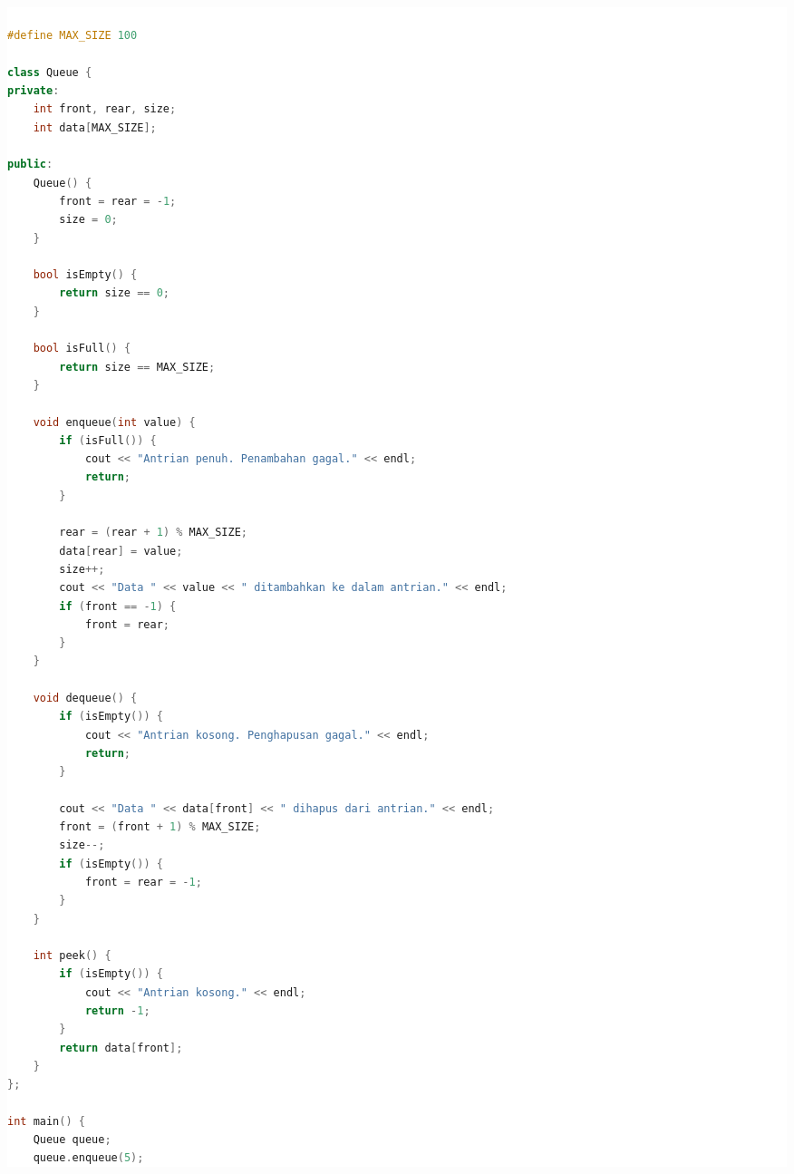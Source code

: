 ```C++

#define MAX_SIZE 100

class Queue {
private:
    int front, rear, size;
    int data[MAX_SIZE];

public:
    Queue() {
        front = rear = -1;
        size = 0;
    }

    bool isEmpty() {
        return size == 0;
    }

    bool isFull() {
        return size == MAX_SIZE;
    }

    void enqueue(int value) {
        if (isFull()) {
            cout << "Antrian penuh. Penambahan gagal." << endl;
            return;
        }

        rear = (rear + 1) % MAX_SIZE;
        data[rear] = value;
        size++;
        cout << "Data " << value << " ditambahkan ke dalam antrian." << endl;
        if (front == -1) {
            front = rear;
        }
    }

    void dequeue() {
        if (isEmpty()) {
            cout << "Antrian kosong. Penghapusan gagal." << endl;
            return;
        }

        cout << "Data " << data[front] << " dihapus dari antrian." << endl;
        front = (front + 1) % MAX_SIZE;
        size--;
        if (isEmpty()) {
            front = rear = -1;
        }
    }

    int peek() {
        if (isEmpty()) {
            cout << "Antrian kosong." << endl;
            return -1;
        }
        return data[front];
    }
};

int main() {
    Queue queue;
    queue.enqueue(5);
```